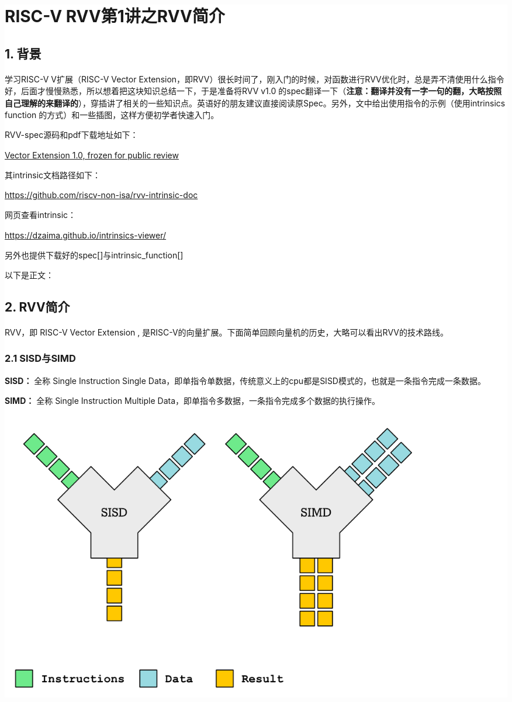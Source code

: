# RISC-V RVV第1讲之RVV简介

## 1. 背景

学习RISC-V V扩展（RISC-V Vector Extension，即RVV）很长时间了，刚入门的时候，对函数进行RVV优化时，总是弄不清使用什么指令好，后面才慢慢熟悉，所以想着把这块知识总结一下，于是准备将RVV v1.0 的spec翻译一下（**注意：翻译并没有一字一句的翻，大略按照自己理解的来翻译的**），穿插讲了相关的一些知识点。英语好的朋友建议直接阅读原Spec。另外，文中给出使用指令的示例（使用intrinsics function 的方式）和一些插图，这样方便初学者快速入门。

RVV-spec源码和pdf下载地址如下：

[Vector Extension 1.0, frozen for public review](https://github.com/riscv/riscv-v-spec/releases/tag/v1.0)

其intrinsic文档路径如下：

https://github.com/riscv-non-isa/rvv-intrinsic-doc

网页查看intrinsic：

https://dzaima.github.io/intrinsics-viewer/ 



另外也提供下载好的spec[]与intrinsic_function[]

以下是正文：

## 2. RVV简介

RVV，即 RISC-V Vector Extension , 是RISC-V的向量扩展。下面简单回顾向量机的历史，大略可以看出RVV的技术路线。

### 2.1 SISD与SIMD

**SISD：** 全称 Single Instruction Single Data，即单指令单数据，传统意义上的cpu都是SISD模式的，也就是一条指令完成一条数据。

**SIMD：** 全称 Single Instruction Multiple Data，即单指令多数据，一条指令完成多个数据的执行操作。

![SISD_SIMD](image/1/sisd_vs_simd.png)
